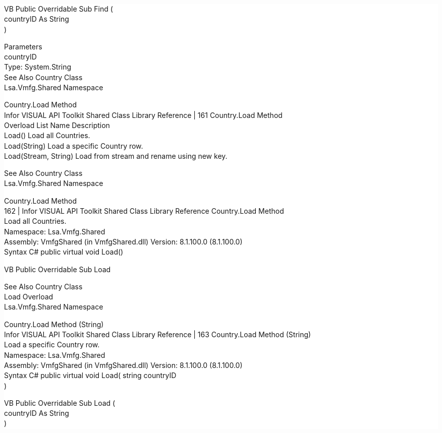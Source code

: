 VB 
Public  Overridable  Sub Find (  
 countryID  As String  
) 
 
Parameters  
countryID  
Type: System.String  
See Also 
Country Class  
Lsa.Vmfg.Shared Namespace  
  
Country.Load Method  
Infor VISUAL API Toolkit  Shared Class Library Reference  | 161 Country.Load Method  
Overload List 
 Name  Description  
 Load()  Load all Countries.  
 Load(String)  Load a specific Country row.  
 Load(Stream, String)  Load from stream and rename using new key.  
 
See Also 
Country Class  
Lsa.Vmfg.Shared Namespace  
  

Country.Load Method  
162 | Infor VISUAL API Toolkit  Shared Class Library Reference  Country.Load Method  
Load all Countries.  
Namespace:  Lsa.Vmfg.Shared  
Assembly:  VmfgShared (in VmfgShared.dll) Version: 8.1.100.0 (8.1.100.0)  
Syntax 
C# 
public  virtual  void Load()  
 
VB 
Public  Overridable  Sub Load  
 
See Also 
Country Class  
Load Overload  
Lsa.Vmfg.Shared Namespace  
  
Country.Load Method (String)  
Infor VISUAL API Toolkit  Shared Class Library Reference  | 163 Country.Load Method (String)  
Load a specific Country row.  
Namespace:  Lsa.Vmfg.Shared  
Assembly:  VmfgShared (in VmfgShared.dll) Version: 8.1.100.0 (8.1.100.0)  
Syntax 
C# 
public  virtual  void Load( 
 string  countryID  
) 
 
VB 
Public  Overridable  Sub Load (  
 countryID  As String  
) 
 